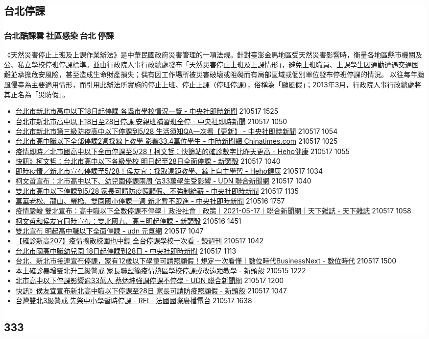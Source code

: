 ## 台北停課

### 台北酷課雲 社區感染 台北 停課

《天然災害停止上班及上課作業辦法》是中華民國政府災害管理的一項法規。針對臺澎金馬地區受天然災害影響時，衡量各地區縣市機關及公、私立學校停班停課標準。並由行政院人事行政總處發布「天然災害停止上班及上課情形」，避免上班職員、上課學生因通勤遭遇交通困難並承擔危安風險，甚至造成生命財產損失；偶有因工作場所被災害破壞或阻礙而有局部區域或個別單位發布停班停課的情況。
以往每年颱風侵臺為主要適用情形，而引用此辦法所實施的停止上班、停止上課（停班停課），俗稱為「颱風假」；2013年3月，行政院人事行政總處將其正名為「災防假」。
- [台北市新北市高中以下18日起停課 各縣市學校情況一覽 - 中央社即時新聞](https://www.cna.com.tw/news/firstnews/202105175002.aspx "台北市新北市高中以下18日起停課 各縣市學校情況一覽 - 中央社即時新聞") 210517 1525
- [台北市新北市高中以下18日至28日停課 安親班補習班全停 - 中央社即時新聞](https://www.cna.com.tw/news/firstnews/202105175004.aspx "台北市新北市高中以下18日至28日停課 安親班補習班全停 - 中央社即時新聞") 210517 1050
- [台北市新北市第三級防疫高中以下停課到5/28 生活須知QA一次看【更新】 - 中央社即時新聞](https://www.cna.com.tw/news/firstnews/202105155013.aspx "台北市新北市第三級防疫高中以下停課到5/28 生活須知QA一次看【更新】 - 中央社即時新聞") 210517 1054
- [台北市高中職以下全部停課2週採線上教學 影響33.4萬位學生 - 中時新聞網 Chinatimes.com](https://www.chinatimes.com/realtimenews/20210517001707-260407 "台北市高中職以下全部停課2週採線上教學 影響33.4萬位學生 - 中時新聞網 Chinatimes.com") 210517 1025
- [疫情即時／北市國高中以下全面停課至5/28！柯文哲：快篩站的確診數字比昨天更高 - Heho健康](https://heho.com.tw/archives/172840 "疫情即時／北市國高中以下全面停課至5/28！柯文哲：快篩站的確診數字比昨天更高 - Heho健康") 210517 1055
- [快訊》柯文哲：台北市高中以下各級學校 明日起至28日全面停課 - 新頭殼](https://newtalk.tw/news/view/2021-05-17/574388 "快訊》柯文哲：台北市高中以下各級學校 明日起至28日全面停課 - 新頭殼") 210517 1040
- [即時疫情／新北市宣布停課至5/28！侯友宜：採取遠距教學、線上自主學習 - Heho健康](https://heho.com.tw/archives/172836 "即時疫情／新北市宣布停課至5/28！侯友宜：採取遠距教學、線上自主學習 - Heho健康") 210517 1034
- [柯文哲宣布：北市高中以下、幼兒園停課兩周 估33萬學生受影響 - UDN 聯合新聞網](https://udn.com/news/story/120960/5463211 "柯文哲宣布：北市高中以下、幼兒園停課兩周 估33萬學生受影響 - UDN 聯合新聞網") 210517 1040
- [雙北市高中以下停課到5/28 家長可請防疫照顧假、不強制給薪 - 中央社即時新聞](https://www.cna.com.tw/news/firstnews/202105170058.aspx "雙北市高中以下停課到5/28 家長可請防疫照顧假、不強制給薪 - 中央社即時新聞") 210517 1135
- [萬華老松、龍山、螢橋、雙園國小停課一週 新北暫不跟進 - 中央社即時新聞](https://www.cna.com.tw/news/firstnews/202105160179.aspx "萬華老松、龍山、螢橋、雙園國小停課一週 新北暫不跟進 - 中央社即時新聞") 210516 1757
- [疫情嚴峻 雙北宣布：高中職以下全數停課不停學｜政治社會｜政策｜2021-05-17｜聯合新聞網｜天下雜誌 - 天下雜誌](https://www.cw.com.tw/article/5114798 "疫情嚴峻 雙北宣布：高中職以下全數停課不停學｜政治社會｜政策｜2021-05-17｜聯合新聞網｜天下雜誌 - 天下雜誌") 210517 1058
- [柯文哲和侯友宜同時宣布：雙北國九、高三明起停課 - 新頭殼](https://newtalk.tw/news/view/2021-05-16/574084 "柯文哲和侯友宜同時宣布：雙北國九、高三明起停課 - 新頭殼") 210516 1451
- [雙北宣布 明起高中職以下全面停課 - udn 元氣網](https://health.udn.com/health/story/120952/5463233 "雙北宣布 明起高中職以下全面停課 - udn 元氣網") 210517 1047
- [【確診新高207】疫情擴散校園也中鏢 全台停課學校一次看 - 鏡週刊](https://www.mirrormedia.mg/story/20210517edi003/ "【確診新高207】疫情擴散校園也中鏢 全台停課學校一次看 - 鏡週刊") 210517 1042
- [台北市國高中職幼兒園 18日起停課到28日 - 中央社即時新聞](https://www.cna.com.tw/news/ahel/202105170052.aspx "台北市國高中職幼兒園 18日起停課到28日 - 中央社即時新聞") 210517 1113
- [台北、新北市接連宣布停課，家有12歲以下學童可請照顧假！規定一次看懂｜數位時代BusinessNext - 數位時代](https://www.bnext.com.tw/article/62887/stop-school-parents "台北、新北市接連宣布停課，家有12歲以下學童可請照顧假！規定一次看懂｜數位時代BusinessNext - 數位時代") 210517 1500
- [本土確診暴增雙北升三級警戒 家長聯盟籲疫情熱區學校停課或改遠距教學 - 新頭殼](https://newtalk.tw/news/view/2021-05-15/573601 "本土確診暴增雙北升三級警戒 家長聯盟籲疫情熱區學校停課或改遠距教學 - 新頭殼") 210515 1222
- [北市高中以下停課影響逾33萬人 蔡炳坤強調停課不停學 - UDN 聯合新聞網](https://udn.com/news/story/120960/5463510 "北市高中以下停課影響逾33萬人 蔡炳坤強調停課不停學 - UDN 聯合新聞網") 210517 1200
- [快訊》侯友宜宣布新北高中職以下停課至28日 家長可請防疫照顧假 - 新頭殼](https://newtalk.tw/news/view/2021-05-17/574387 "快訊》侯友宜宣布新北高中職以下停課至28日 家長可請防疫照顧假 - 新頭殼") 210517 1047
- [台灣雙北3級警戒 先祭中小學暫時停課 - RFI - 法國國際廣播電台](https://www.rfi.fr/tw/%E7%94%9F%E6%85%8B/20210517-%E5%8F%B0%E7%81%A3%E9%9B%99%E5%8C%973%E7%B4%9A%E8%AD%A6%E6%88%92-%E5%85%88%E7%A5%AD%E4%B8%AD%E5%B0%8F%E5%AD%B8%E6%9A%AB%E6%99%82%E5%81%9C%E8%AA%B2 "台灣雙北3級警戒 先祭中小學暫時停課 - RFI - 法國國際廣播電台") 210517 1638

## 333

